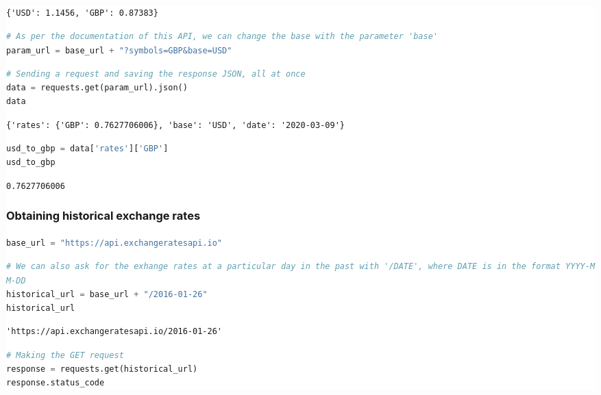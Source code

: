 


    {'USD': 1.1456, 'GBP': 0.87383}




```python
# As per the documentation of this API, we can change the base with the parameter 'base'
param_url = base_url + "?symbols=GBP&base=USD"
```


```python
# Sending a request and saving the response JSON, all at once
data = requests.get(param_url).json()
data
```




    {'rates': {'GBP': 0.7627706006}, 'base': 'USD', 'date': '2020-03-09'}




```python
usd_to_gbp = data['rates']['GBP']
usd_to_gbp
```




    0.7627706006



### Obtaining historical exchange rates


```python
base_url = "https://api.exchangeratesapi.io"
```


```python
# We can also ask for the exhange rates at a particular day in the past with '/DATE', where DATE is in the format YYYY-MM-DD
historical_url = base_url + "/2016-01-26"
historical_url
```




    'https://api.exchangeratesapi.io/2016-01-26'




```python
# Making the GET request
response = requests.get(historical_url)
response.status_code
```
